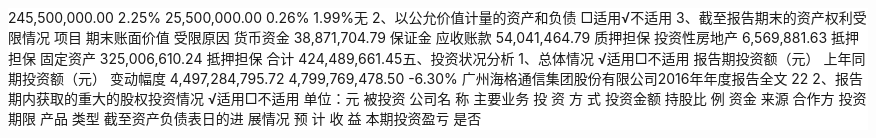 245,500,000.00
2.25%
25,500,000.00
0.26%
1.99%无
2、以公允价值计量的资产和负债
□适用√不适用
3、截至报告期末的资产权利受限情况
项目
期末账面价值
受限原因
货币资金
38,871,704.79
保证金
应收账款
54,041,464.79
质押担保
投资性房地产
6,569,881.63
抵押担保
固定资产
325,006,610.24
抵押担保
合计
424,489,661.45五、投资状况分析
1、总体情况
√适用□不适用
报告期投资额（元）
上年同期投资额（元）
变动幅度
4,497,284,795.72
4,799,769,478.50
-6.30%
广州海格通信集团股份有限公司2016年年度报告全文
22
2、报告期内获取的重大的股权投资情况
√适用□不适用
单位：元
被投资
公司名
称
主要业务
投
资
方
式
投资金额
持股比
例
资金
来源
合作方
投资
期限
产品
类型
截至资产负债表日的进
展情况
预
计
收
益
本期投资盈亏
是否